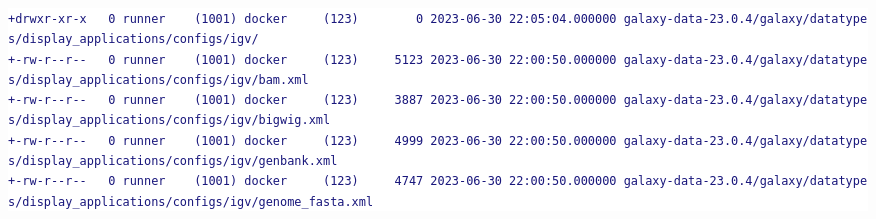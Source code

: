 ```diff
+drwxr-xr-x   0 runner    (1001) docker     (123)        0 2023-06-30 22:05:04.000000 galaxy-data-23.0.4/galaxy/datatypes/display_applications/configs/igv/
+-rw-r--r--   0 runner    (1001) docker     (123)     5123 2023-06-30 22:00:50.000000 galaxy-data-23.0.4/galaxy/datatypes/display_applications/configs/igv/bam.xml
+-rw-r--r--   0 runner    (1001) docker     (123)     3887 2023-06-30 22:00:50.000000 galaxy-data-23.0.4/galaxy/datatypes/display_applications/configs/igv/bigwig.xml
+-rw-r--r--   0 runner    (1001) docker     (123)     4999 2023-06-30 22:00:50.000000 galaxy-data-23.0.4/galaxy/datatypes/display_applications/configs/igv/genbank.xml
+-rw-r--r--   0 runner    (1001) docker     (123)     4747 2023-06-30 22:00:50.000000 galaxy-data-23.0.4/galaxy/datatypes/display_applications/configs/igv/genome_fasta.xml
